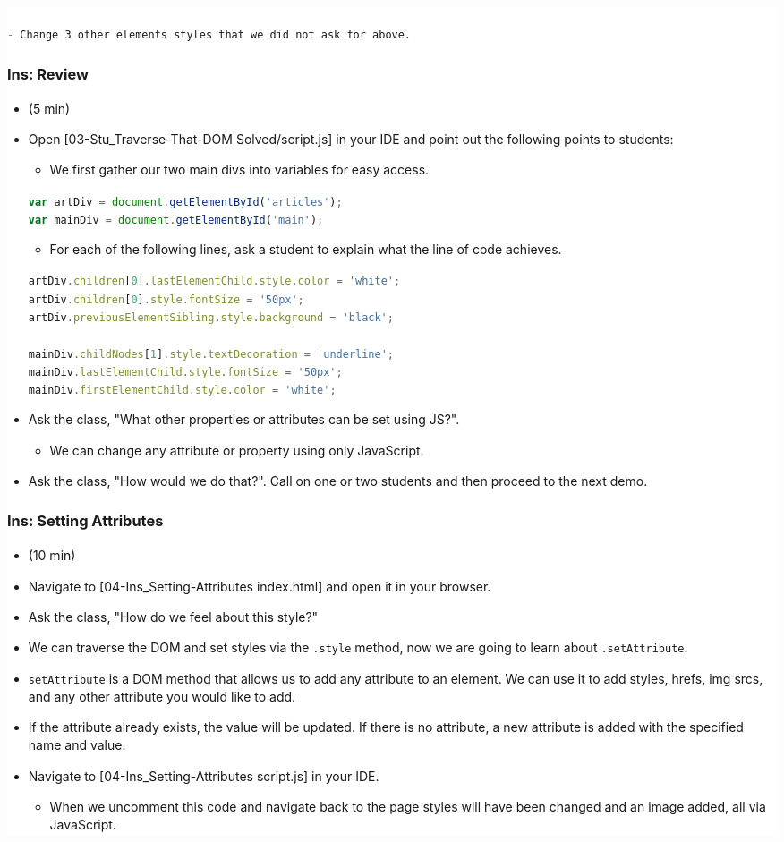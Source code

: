 ```md

- Change 3 other elements styles that we did not ask for above.
```

### Ins: Review

- (5 min)

- Open [03-Stu_Traverse-That-DOM Solved/script.js] in your IDE and point out the following points to students:

  - We first gather our two main divs into variables for easy access.

  ```js
  var artDiv = document.getElementById('articles');
  var mainDiv = document.getElementById('main');
  ```

  - For each of the following lines, ask a student to explain what the line of code achieves.

  ```js
  artDiv.children[0].lastElementChild.style.color = 'white';
  artDiv.children[0].style.fontSize = '50px';
  artDiv.previousElementSibling.style.background = 'black';

  mainDiv.childNodes[1].style.textDecoration = 'underline';
  mainDiv.lastElementChild.style.fontSize = '50px';
  mainDiv.firstElementChild.style.color = 'white';
  ```

- Ask the class, "What other properties or attributes can be set using JS?".

  - We can change any attribute or property using only JavaScript.

- Ask the class, "How would we do that?". Call on one or two students and then proceed to the next demo.

### Ins: Setting Attributes

- (10 min)

- Navigate to [04-Ins_Setting-Attributes index.html] and open it in your browser.

- Ask the class, "How do we feel about this style?"

- We can traverse the DOM and set styles via the `.style` method, now we are going to learn about `.setAttribute`.

- `setAttribute` is a DOM method that allows us to add any attribute to an element. We can use it to add styles, hrefs, img srcs, and any other attribute you would like to add.

- If the attribute already exists, the value will be updated. If there is no attribute, a new attribute is added with the specified name and value.

- Navigate to [04-Ins_Setting-Attributes script.js] in your IDE.

  - When we uncomment this code and navigate back to the page styles will have been changed and an image added, all via JavaScript.
